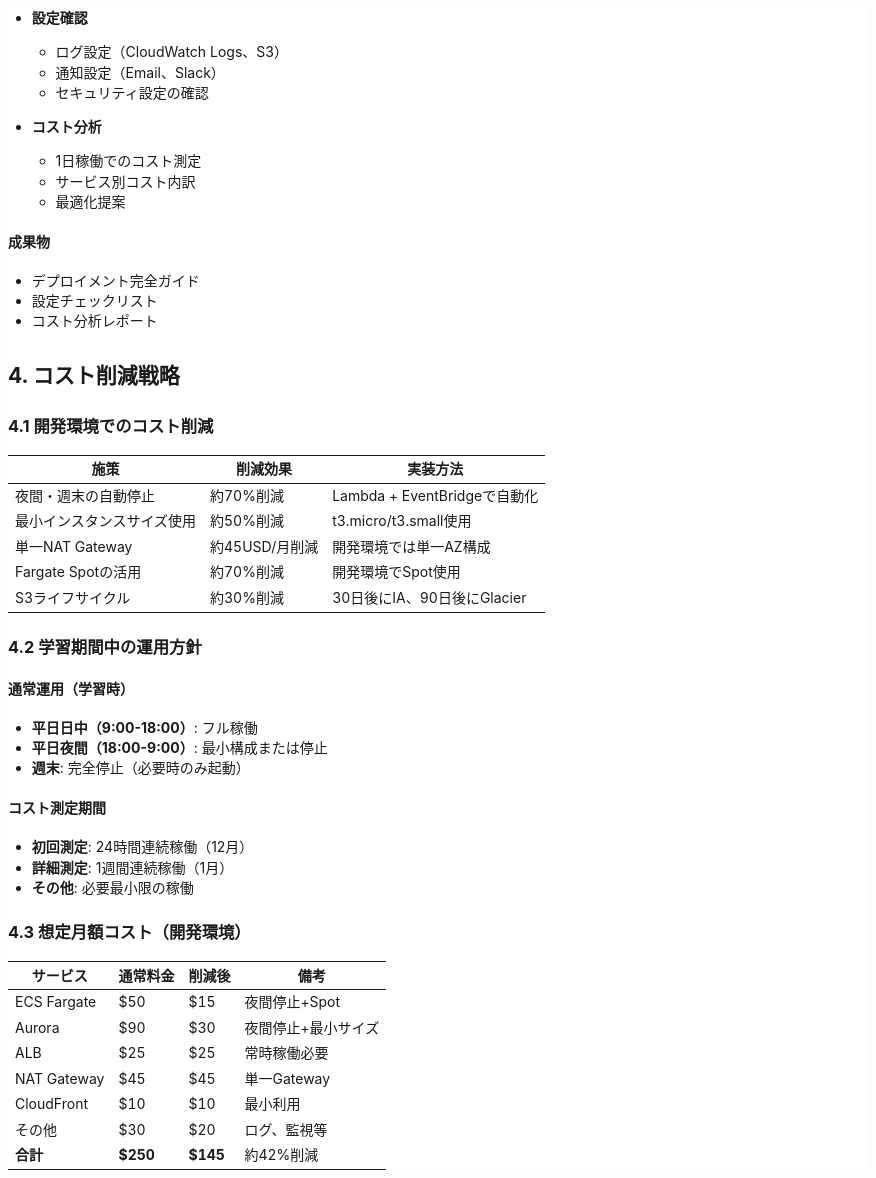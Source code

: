 - **設定確認**
  - ログ設定（CloudWatch Logs、S3）
  - 通知設定（Email、Slack）
  - セキュリティ設定の確認

- **コスト分析**
  - 1日稼働でのコスト測定
  - サービス別コスト内訳
  - 最適化提案

#### 成果物
- デプロイメント完全ガイド
- 設定チェックリスト
- コスト分析レポート

## 4. コスト削減戦略

### 4.1 開発環境でのコスト削減
| 施策 | 削減効果 | 実装方法 |
|------|---------|---------|
| 夜間・週末の自動停止 | 約70%削減 | Lambda + EventBridgeで自動化 |
| 最小インスタンスサイズ使用 | 約50%削減 | t3.micro/t3.small使用 |
| 単一NAT Gateway | 約45USD/月削減 | 開発環境では単一AZ構成 |
| Fargate Spotの活用 | 約70%削減 | 開発環境でSpot使用 |
| S3ライフサイクル | 約30%削減 | 30日後にIA、90日後にGlacier |

### 4.2 学習期間中の運用方針
#### 通常運用（学習時）
- **平日日中（9:00-18:00）**: フル稼働
- **平日夜間（18:00-9:00）**: 最小構成または停止
- **週末**: 完全停止（必要時のみ起動）

#### コスト測定期間
- **初回測定**: 24時間連続稼働（12月）
- **詳細測定**: 1週間連続稼働（1月）
- **その他**: 必要最小限の稼働

### 4.3 想定月額コスト（開発環境）
| サービス | 通常料金 | 削減後 | 備考 |
|---------|---------|--------|------|
| ECS Fargate | $50 | $15 | 夜間停止+Spot |
| Aurora | $90 | $30 | 夜間停止+最小サイズ |
| ALB | $25 | $25 | 常時稼働必要 |
| NAT Gateway | $45 | $45 | 単一Gateway |
| CloudFront | $10 | $10 | 最小利用 |
| その他 | $30 | $20 | ログ、監視等 |
| **合計** | **$250** | **$145** | 約42%削減 |
